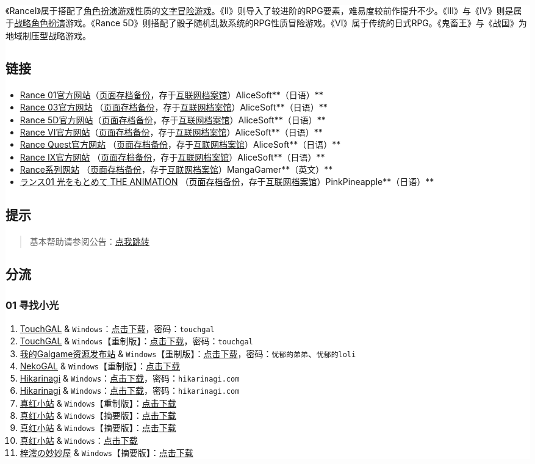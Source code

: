 《RanceⅠ》属于搭配了[角色扮演游戏](https://zh.wikipedia.org/wiki/電子角色扮演遊戲)性质的[文字冒险游戏](https://zh.wikipedia.org/wiki/文字冒險遊戲)。《Ⅱ》则导入了较进阶的RPG要素，难易度较前作提升不少。《Ⅲ》与《Ⅳ》则是属于[战略角色扮演](https://zh.wikipedia.org/wiki/戰略角色扮演)游戏。《Rance 5D》则搭配了骰子随机乱数系统的RPG性质冒险游戏。《VI》属于传统的日式RPG。《鬼畜王》与《战国》为地域制压型战略游戏。

## 链接

- [Rance 01官方网站](https://www.alicesoft.com/rance01/)（[页面存档备份](https://web.archive.org/web/20200119121925/https://www.alicesoft.com/rance01/)，存于[互联网档案馆](https://zh.wikipedia.org/wiki/互联网档案馆)）AliceSoft**（日语）**
- [Rance 03官方网站](https://www.alicesoft.com/rance03/) （[页面存档备份](https://web.archive.org/web/20201208142519/https://www.alicesoft.com/rance03/)，存于[互联网档案馆](https://zh.wikipedia.org/wiki/互联网档案馆)）AliceSoft**（日语）**
- [Rance 5D官方网站](http://www.alicesoft.com/rance5d/)（[页面存档备份](https://web.archive.org/web/20080330005333/http://www.alicesoft.com/rance5d/)，存于[互联网档案馆](https://zh.wikipedia.org/wiki/互联网档案馆)）AliceSoft**（日语）**
- [Rance VI官方网站](http://www.alicesoft.com/rance6/)（[页面存档备份](https://web.archive.org/web/20080413104253/http://www.alicesoft.com/rance6/)，存于[互联网档案馆](https://zh.wikipedia.org/wiki/互联网档案馆)）AliceSoft**（日语）**
- [Rance Quest官方网站](https://www.alicesoft.com/rance8/) （[页面存档备份](https://web.archive.org/web/20190925113909/https://www.alicesoft.com/rance8/)，存于[互联网档案馆](https://zh.wikipedia.org/wiki/互联网档案馆)）AliceSoft**（日语）**
- [Rance IX官方网站](https://www.alicesoft.com/rance9/) （[页面存档备份](https://web.archive.org/web/20210116213457/https://www.alicesoft.com/rance9/)，存于[互联网档案馆](https://zh.wikipedia.org/wiki/互联网档案馆)）AliceSoft**（日语）**
- [Rance系列网站](http://mangagamer.org/rance/) （[页面存档备份](https://web.archive.org/web/20210128071353/http://mangagamer.org/rance/)，存于[互联网档案馆](https://zh.wikipedia.org/wiki/互联网档案馆)）MangaGamer**（英文）**
- [ランス01 光をもとめて THE ANIMATION](http://www.pinkpineapple.co.jp/rance01/) （[页面存档备份](https://web.archive.org/web/20201024234745/http://www.pinkpineapple.co.jp/rance01/)，存于[互联网档案馆](https://zh.wikipedia.org/wiki/互联网档案馆)）PinkPineapple**（日语）**

## 提示

> 基本帮助请参阅公告：[点我跳转](/p/announcement/)

## 分流

### 01 寻找小光

1. [TouchGAL](https://www.touchgal.us/) & `Windows`：[点击下载](https://pan.touchgal.net/s/rnN9sy)，密码：`touchgal`
2. [TouchGAL](https://www.touchgal.us/) & `Windows`【重制版】：[点击下载](https://pan.touchgal.net/s/oVvF2)，密码：`touchgal`
3. [我的Galgame资源发布站](https://www.ttloli.com/) & `Windows`【重制版】：[点击下载](https://www.ttloli.com/lansi01-zhongzhiban.html)，密码：`忧郁的弟弟`、`忧郁的loli`
4. [NekoGAL](https://www.nekogal.com/) & `Windows`【重制版】：[点击下载](https://pan.nekogal.top/s/AK4ul)
5. [Hikarinagi](https://www.hikarinagi.net/) & `Windows`：[点击下载](https://pan.yurari.moe/s/pkrHN)，密码：`hikarinagi.com`
6. [Hikarinagi](https://www.hikarinagi.net/) & `Windows`：[点击下载](https://pan.yurari.moe/s/v2mVIj)，密码：`hikarinagi.com`
7. [真红小站](https://www.shinnku.com/) & `Windows`【重制版】：[点击下载](https://www.shinnku.com/api/download/0/win/%E5%85%B0%E6%96%AF01%20%E5%AF%BB%E6%89%BE%E5%B0%8F%E5%85%89%20%E9%87%8D%E5%88%B6%E7%89%88.7z)
8. [真红小站](https://www.shinnku.com/) & `Windows`【摘要版】：[点击下载](https://www.shinnku.com/api/download/0/win/%E5%85%B0%E6%96%AF1%E6%91%98%E8%A6%81%E7%89%88.7z)
9. [真红小站](https://www.shinnku.com/) & `Windows`【摘要版】：[点击下载](https://www.shinnku.com/api/download/zd/0001-0500/[040827][ALICESOFT]%20%E5%85%B0%E6%96%AF%EF%BC%91%E6%91%98%E8%A6%81%E7%89%88.rar)
10. [真红小站](https://www.shinnku.com/) & `Windows`：[点击下载](https://www.shinnku.com/api/download/zd/0501-1000/[130927][ALICESOFT]%20%E5%85%B0%E6%96%AF01%20V1.0.rar)
11. [梓澪の妙妙屋](https://zi0.cc/) & `Windows`【摘要版】：[点击下载](https://zi0.cc/d/%60%E3%80%90%E5%90%88%E9%9B%86%E7%B3%BB%E5%88%97%E3%80%91/%E5%8D%97%2BGalGame%E6%B1%89%E5%8C%96%E5%8C%BA%E5%85%A8%E5%8C%BA%E8%B5%84%E6%BA%90%E5%A4%87%E4%BB%BD/1/03/%5BAliceSoft%5D%20Rance%201%20-%20Digest%20Edition%20%20%E5%85%B0%E6%96%AF%EF%BC%91%E6%91%98%E8%A6%81%E7%89%88%20%E6%B1%89%E5%8C%96%E7%A1%AC%E7%9B%98%E7%89%88%5B%E5%8D%A1%E6%8B%89%E4%BF%9D%E6%8A%A4%E5%8D%8F%E4%BC%9A%E6%B1%89%E5%8C%96%E7%BB%84%5D.zip?sign=6oyBHbsb1CYIp-P_FnxDLhlX1qumlnKXEowL2_pyQeM=:0)
